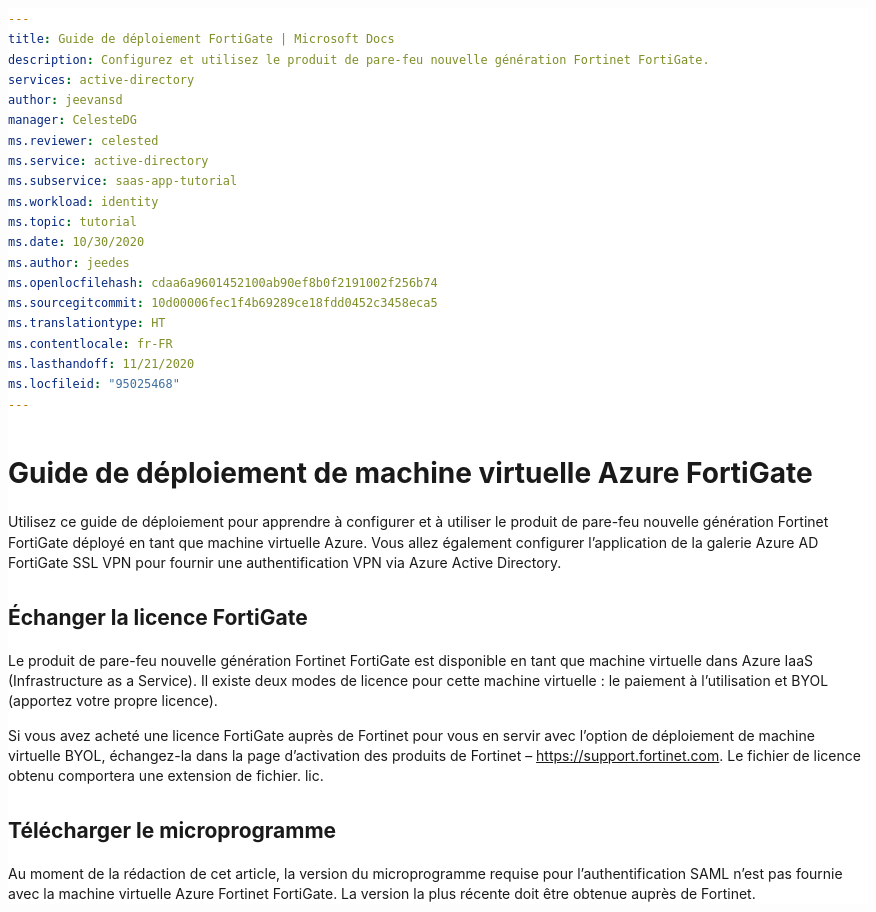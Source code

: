 ```yaml
---
title: Guide de déploiement FortiGate | Microsoft Docs
description: Configurez et utilisez le produit de pare-feu nouvelle génération Fortinet FortiGate.
services: active-directory
author: jeevansd
manager: CelesteDG
ms.reviewer: celested
ms.service: active-directory
ms.subservice: saas-app-tutorial
ms.workload: identity
ms.topic: tutorial
ms.date: 10/30/2020
ms.author: jeedes
ms.openlocfilehash: cdaa6a9601452100ab90ef8b0f2191002f256b74
ms.sourcegitcommit: 10d00006fec1f4b69289ce18fdd0452c3458eca5
ms.translationtype: HT
ms.contentlocale: fr-FR
ms.lasthandoff: 11/21/2020
ms.locfileid: "95025468"
---
```

# <a name="fortigate-azure-virtual-machine-deployment-guide"></a>Guide de déploiement de machine virtuelle Azure FortiGate

Utilisez ce guide de déploiement pour apprendre à configurer et à utiliser le produit de pare-feu nouvelle génération Fortinet FortiGate déployé en tant que machine virtuelle Azure. Vous allez également configurer l’application de la galerie Azure AD FortiGate SSL VPN pour fournir une authentification VPN via Azure Active Directory.

## <a name="redeem-the-fortigate-license"></a>Échanger la licence FortiGate

Le produit de pare-feu nouvelle génération Fortinet FortiGate est disponible en tant que machine virtuelle dans Azure IaaS (Infrastructure as a Service). Il existe deux modes de licence pour cette machine virtuelle : le paiement à l’utilisation et BYOL (apportez votre propre licence).

Si vous avez acheté une licence FortiGate auprès de Fortinet pour vous en servir avec l’option de déploiement de machine virtuelle BYOL, échangez-la dans la page d’activation des produits de Fortinet – https://support.fortinet.com. Le fichier de licence obtenu comportera une extension de fichier. lic.

## <a name="download-firmware"></a>Télécharger le microprogramme

Au moment de la rédaction de cet article, la version du microprogramme requise pour l’authentification SAML n’est pas fournie avec la machine virtuelle Azure Fortinet FortiGate. La version la plus récente doit être obtenue auprès de Fortinet.
